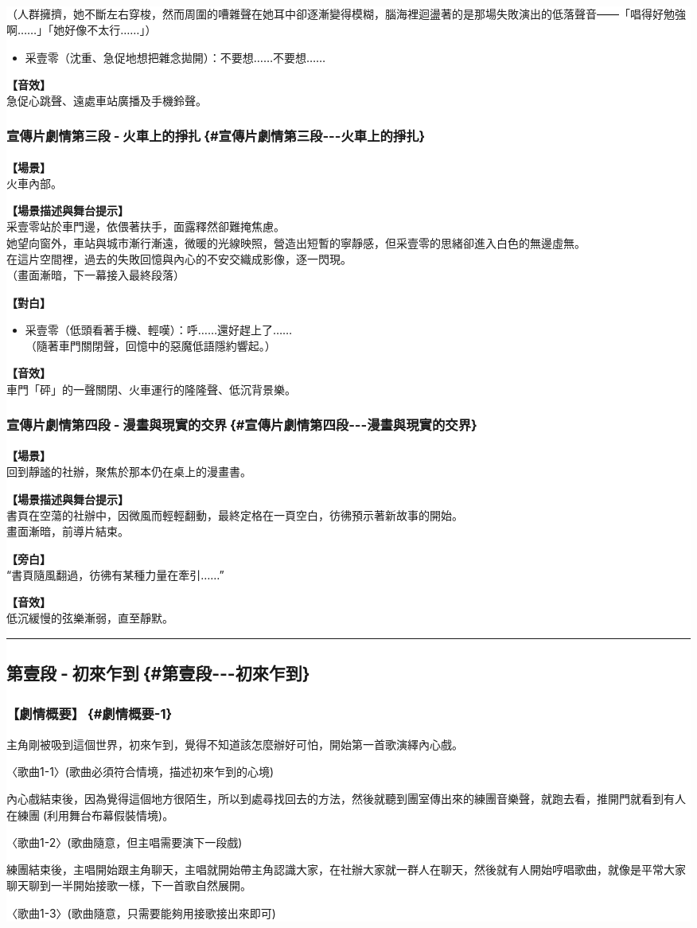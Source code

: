 （人群擁擠，她不斷左右穿梭，然而周圍的嘈雜聲在她耳中卻逐漸變得模糊，腦海裡迴盪著的是那場失敗演出的低落聲音——「唱得好勉強啊……」「她好像不太行……」）  
- 采壹零（沈重、急促地想把雜念拋開）：不要想……不要想……

**【音效】**  
急促心跳聲、遠處車站廣播及手機鈴聲。

### 宣傳片劇情第三段 - 火車上的掙扎 {#宣傳片劇情第三段---火車上的掙扎}

**【場景】**  
火車內部。

**【場景描述與舞台提示】**  
采壹零站於車門邊，依偎著扶手，面露釋然卻難掩焦慮。  
她望向窗外，車站與城市漸行漸遠，微暖的光線映照，營造出短暫的寧靜感，但采壹零的思緒卻進入白色的無邊虛無。  
在這片空間裡，過去的失敗回憶與內心的不安交織成影像，逐一閃現。  
（畫面漸暗，下一幕接入最終段落）

**【對白】**  
- 采壹零（低頭看著手機、輕嘆）：呼……還好趕上了……  
  （隨著車門關閉聲，回憶中的惡魔低語隱約響起。）

**【音效】**  
車門「砰」的一聲關閉、火車運行的隆隆聲、低沉背景樂。

### 宣傳片劇情第四段 - 漫畫與現實的交界 {#宣傳片劇情第四段---漫畫與現實的交界}

**【場景】**  
回到靜謐的社辦，聚焦於那本仍在桌上的漫畫書。

**【場景描述與舞台提示】**  
書頁在空蕩的社辦中，因微風而輕輕翻動，最終定格在一頁空白，彷彿預示著新故事的開始。  
畫面漸暗，前導片結束。

**【旁白】**  
“書頁隨風翻過，彷彿有某種力量在牽引……”

**【音效】**  
低沉緩慢的弦樂漸弱，直至靜默。

---

## 第壹段 - 初來乍到 {#第壹段---初來乍到}

### 【劇情概要】 {#劇情概要-1}

主角剛被吸到這個世界，初來乍到，覺得不知道該怎麼辦好可怕，開始第一首歌演繹內心戲。

〈歌曲1-1〉(歌曲必須符合情境，描述初來乍到的心境)

內心戲結束後，因為覺得這個地方很陌生，所以到處尋找回去的方法，然後就聽到團室傳出來的練團音樂聲，就跑去看，推開門就看到有人在練團 (利用舞台布幕假裝情境)。

〈歌曲1-2〉(歌曲隨意，但主唱需要演下一段戲)

練團結束後，主唱開始跟主角聊天，主唱就開始帶主角認識大家，在社辦大家就一群人在聊天，然後就有人開始哼唱歌曲，就像是平常大家聊天聊到一半開始接歌一樣，下一首歌自然展開。

〈歌曲1-3〉(歌曲隨意，只需要能夠用接歌接出來即可)
